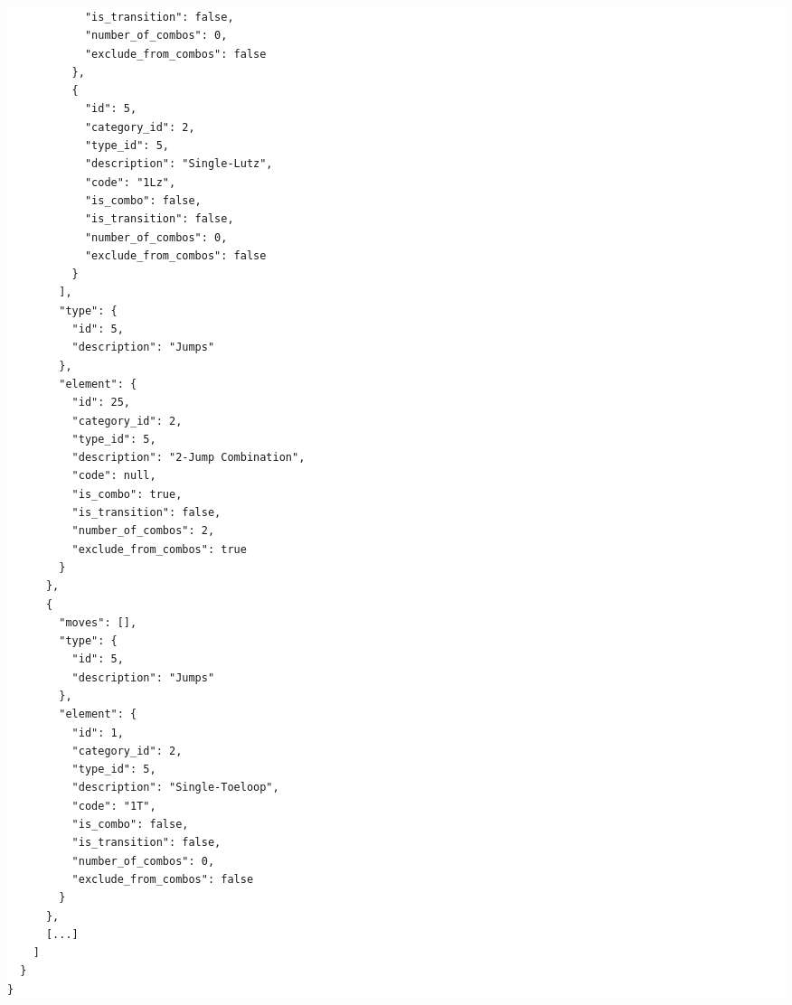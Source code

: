 ```  
            "is_transition": false,
            "number_of_combos": 0,
            "exclude_from_combos": false
          },
          {
            "id": 5,
            "category_id": 2,
            "type_id": 5,
            "description": "Single-Lutz",
            "code": "1Lz",
            "is_combo": false,
            "is_transition": false,
            "number_of_combos": 0,
            "exclude_from_combos": false
          }
        ],
        "type": {
          "id": 5,
          "description": "Jumps"
        },
        "element": {
          "id": 25,
          "category_id": 2,
          "type_id": 5,
          "description": "2-Jump Combination",
          "code": null,
          "is_combo": true,
          "is_transition": false,
          "number_of_combos": 2,
          "exclude_from_combos": true
        }
      },
      {
        "moves": [],
        "type": {
          "id": 5,
          "description": "Jumps"
        },
        "element": {
          "id": 1,
          "category_id": 2,
          "type_id": 5,
          "description": "Single-Toeloop",
          "code": "1T",
          "is_combo": false,
          "is_transition": false,
          "number_of_combos": 0,
          "exclude_from_combos": false
        }
      },
      [...]
    ]
  }
}
```
